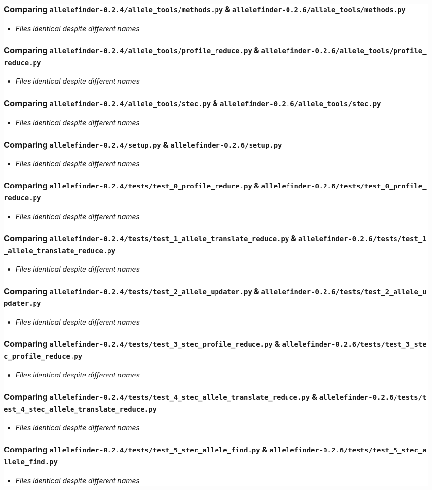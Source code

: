 ### Comparing `allelefinder-0.2.4/allele_tools/methods.py` & `allelefinder-0.2.6/allele_tools/methods.py`

 * *Files identical despite different names*

### Comparing `allelefinder-0.2.4/allele_tools/profile_reduce.py` & `allelefinder-0.2.6/allele_tools/profile_reduce.py`

 * *Files identical despite different names*

### Comparing `allelefinder-0.2.4/allele_tools/stec.py` & `allelefinder-0.2.6/allele_tools/stec.py`

 * *Files identical despite different names*

### Comparing `allelefinder-0.2.4/setup.py` & `allelefinder-0.2.6/setup.py`

 * *Files identical despite different names*

### Comparing `allelefinder-0.2.4/tests/test_0_profile_reduce.py` & `allelefinder-0.2.6/tests/test_0_profile_reduce.py`

 * *Files identical despite different names*

### Comparing `allelefinder-0.2.4/tests/test_1_allele_translate_reduce.py` & `allelefinder-0.2.6/tests/test_1_allele_translate_reduce.py`

 * *Files identical despite different names*

### Comparing `allelefinder-0.2.4/tests/test_2_allele_updater.py` & `allelefinder-0.2.6/tests/test_2_allele_updater.py`

 * *Files identical despite different names*

### Comparing `allelefinder-0.2.4/tests/test_3_stec_profile_reduce.py` & `allelefinder-0.2.6/tests/test_3_stec_profile_reduce.py`

 * *Files identical despite different names*

### Comparing `allelefinder-0.2.4/tests/test_4_stec_allele_translate_reduce.py` & `allelefinder-0.2.6/tests/test_4_stec_allele_translate_reduce.py`

 * *Files identical despite different names*

### Comparing `allelefinder-0.2.4/tests/test_5_stec_allele_find.py` & `allelefinder-0.2.6/tests/test_5_stec_allele_find.py`

 * *Files identical despite different names*
